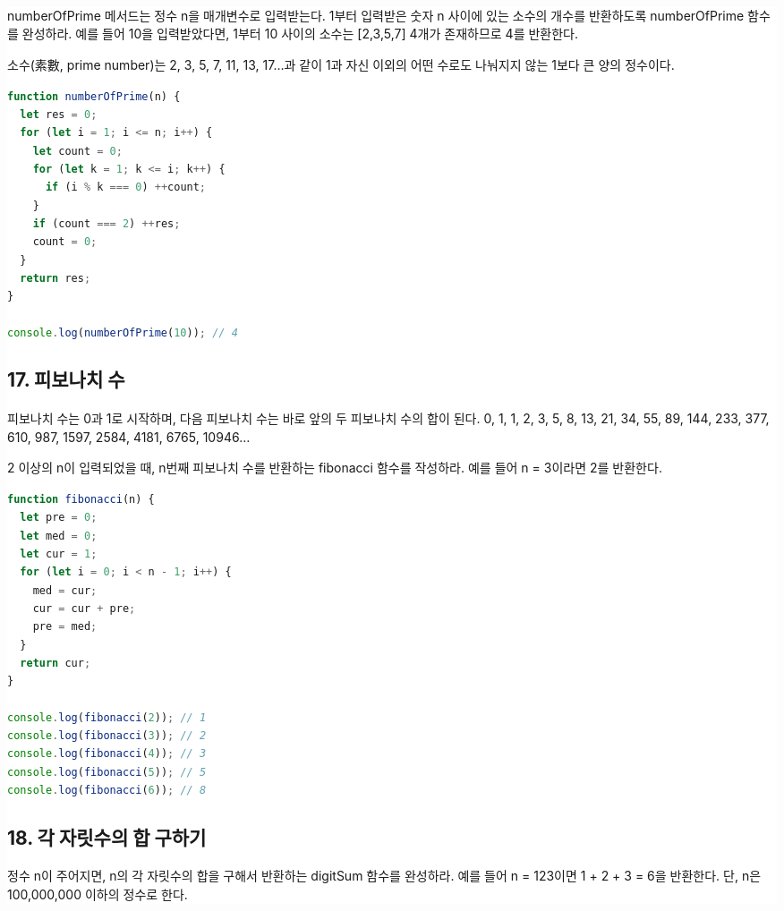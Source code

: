 numberOfPrime 메서드는 정수 n을 매개변수로 입력받는다. 1부터 입력받은 숫자 n 사이에 있는 소수의 개수를 반환하도록 numberOfPrime 함수를 완성하라. 예를 들어 10을 입력받았다면, 1부터 10 사이의 소수는 [2,3,5,7] 4개가 존재하므로 4를 반환한다.

소수(素數, prime number)는 2, 3, 5, 7, 11, 13, 17…과 같이 1과 자신 이외의 어떤 수로도 나눠지지 않는 1보다 큰 양의 정수이다.

```javascript
function numberOfPrime(n) {
  let res = 0;
  for (let i = 1; i <= n; i++) {
    let count = 0;
    for (let k = 1; k <= i; k++) {
      if (i % k === 0) ++count;
    }
    if (count === 2) ++res;
    count = 0;
  }
  return res;
}

console.log(numberOfPrime(10)); // 4
```

## 17. 피보나치 수

피보나치 수는 0과 1로 시작하며, 다음 피보나치 수는 바로 앞의 두 피보나치 수의 합이 된다. 0, 1, 1, 2, 3, 5, 8, 13, 21, 34, 55, 89, 144, 233, 377, 610, 987, 1597, 2584, 4181, 6765, 10946…

2 이상의 n이 입력되었을 때, n번째 피보나치 수를 반환하는 fibonacci 함수를 작성하라. 예를 들어 n = 3이라면 2를 반환한다.

```javascript
function fibonacci(n) {
  let pre = 0;
  let med = 0;
  let cur = 1;
  for (let i = 0; i < n - 1; i++) {
    med = cur;
    cur = cur + pre;
    pre = med;
  }
  return cur;
}

console.log(fibonacci(2)); // 1
console.log(fibonacci(3)); // 2
console.log(fibonacci(4)); // 3
console.log(fibonacci(5)); // 5
console.log(fibonacci(6)); // 8
```

## 18. 각 자릿수의 합 구하기

정수 n이 주어지면, n의 각 자릿수의 합을 구해서 반환하는 digitSum 함수를 완성하라. 예를 들어 n = 123이면 1 + 2 + 3 = 6을 반환한다. 단, n은 100,000,000 이하의 정수로 한다.
